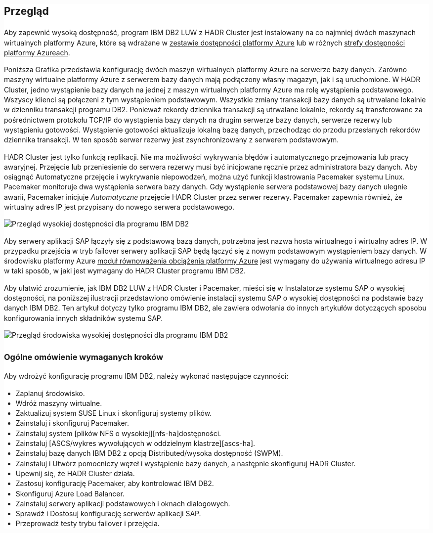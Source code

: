 ## <a name="overview"></a>Przegląd
Aby zapewnić wysoką dostępność, program IBM DB2 LUW z HADR Cluster jest instalowany na co najmniej dwóch maszynach wirtualnych platformy Azure, które są wdrażane w [zestawie dostępności platformy Azure](https://docs.microsoft.com/azure/virtual-machines/windows/tutorial-availability-sets) lub w różnych [strefy dostępności platformy Azureach](https://docs.microsoft.com/azure/virtual-machines/workloads/sap/sap-ha-availability-zones). 

Poniższa Grafika przedstawia konfigurację dwóch maszyn wirtualnych platformy Azure na serwerze bazy danych. Zarówno maszyny wirtualne platformy Azure z serwerem bazy danych mają podłączony własny magazyn, jak i są uruchomione. W HADR Cluster, jedno wystąpienie bazy danych na jednej z maszyn wirtualnych platformy Azure ma rolę wystąpienia podstawowego. Wszyscy klienci są połączeni z tym wystąpieniem podstawowym. Wszystkie zmiany transakcji bazy danych są utrwalane lokalnie w dzienniku transakcji programu DB2. Ponieważ rekordy dziennika transakcji są utrwalane lokalnie, rekordy są transferowane za pośrednictwem protokołu TCP/IP do wystąpienia bazy danych na drugim serwerze bazy danych, serwerze rezerwy lub wystąpieniu gotowości. Wystąpienie gotowości aktualizuje lokalną bazę danych, przechodząc do przodu przesłanych rekordów dziennika transakcji. W ten sposób serwer rezerwy jest zsynchronizowany z serwerem podstawowym.

HADR Cluster jest tylko funkcją replikacji. Nie ma możliwości wykrywania błędów i automatycznego przejmowania lub pracy awaryjnej. Przejęcie lub przeniesienie do serwera rezerwy musi być inicjowane ręcznie przez administratora bazy danych. Aby osiągnąć Automatyczne przejęcie i wykrywanie niepowodzeń, można użyć funkcji klastrowania Pacemaker systemu Linux. Pacemaker monitoruje dwa wystąpienia serwera bazy danych. Gdy wystąpienie serwera podstawowej bazy danych ulegnie awarii, Pacemaker inicjuje *Automatyczne* przejęcie HADR Cluster przez serwer rezerwy. Pacemaker zapewnia również, że wirtualny adres IP jest przypisany do nowego serwera podstawowego.

![Przegląd wysokiej dostępności dla programu IBM DB2](./media/dbms-guide-ha-ibm/ha-db2-hadr-lb.png)

Aby serwery aplikacji SAP łączyły się z podstawową bazą danych, potrzebna jest nazwa hosta wirtualnego i wirtualny adres IP. W przypadku przejścia w tryb failover serwery aplikacji SAP będą łączyć się z nowym podstawowym wystąpieniem bazy danych. W środowisku platformy Azure [moduł równoważenia obciążenia platformy Azure](https://microsoft.sharepoint.com/teams/WAG/AzureNetworking/Wiki/Load%20Balancing.aspx) jest wymagany do używania wirtualnego adresu IP w taki sposób, w jaki jest wymagany do HADR Cluster programu IBM DB2. 

Aby ułatwić zrozumienie, jak IBM DB2 LUW z HADR Cluster i Pacemaker, mieści się w Instalatorze systemu SAP o wysokiej dostępności, na poniższej ilustracji przedstawiono omówienie instalacji systemu SAP o wysokiej dostępności na podstawie bazy danych IBM DB2. Ten artykuł dotyczy tylko programu IBM DB2, ale zawiera odwołania do innych artykułów dotyczących sposobu konfigurowania innych składników systemu SAP.

![Przegląd środowiska wysokiej dostępności dla programu IBM DB2](.//media/dbms-guide-ha-ibm/end-2-end-ha.png)


### <a name="high-level-overview-of-the-required-steps"></a>Ogólne omówienie wymaganych kroków
Aby wdrożyć konfigurację programu IBM DB2, należy wykonać następujące czynności:

  + Zaplanuj środowisko.
  + Wdróż maszyny wirtualne.
  + Zaktualizuj system SUSE Linux i skonfiguruj systemy plików.
  + Zainstaluj i skonfiguruj Pacemaker.
  + Zainstaluj system [plików NFS o wysokiej][nfs-ha]dostępności.
  + Zainstaluj [ASCS/wykres wywołujących w oddzielnym klastrze][ascs-ha].
  + Zainstaluj bazę danych IBM DB2 z opcją Distributed/wysoka dostępność (SWPM).
  + Zainstaluj i Utwórz pomocniczy węzeł i wystąpienie bazy danych, a następnie skonfiguruj HADR Cluster.
  + Upewnij się, że HADR Cluster działa.
  + Zastosuj konfigurację Pacemaker, aby kontrolować IBM DB2.
  + Skonfiguruj Azure Load Balancer.
  + Zainstaluj serwery aplikacji podstawowych i oknach dialogowych.
  + Sprawdź i Dostosuj konfigurację serwerów aplikacji SAP.
  + Przeprowadź testy trybu failover i przejęcia.


[1928533]: https://launchpad.support.sap.com/#/notes/1928533
[2015553]: https://launchpad.support.sap.com/#/notes/2015553
[2178632]: https://launchpad.support.sap.com/#/notes/2178632
[2191498]: https://launchpad.support.sap.com/#/notes/2191498
[2243692]: https://launchpad.support.sap.com/#/notes/2243692
[1984787]: https://launchpad.support.sap.com/#/notes/1984787
[1999351]: https://launchpad.support.sap.com/#/notes/1999351
[2233094]: https://launchpad.support.sap.com/#/notes/2233094
[1612105]: https://launchpad.support.sap.com/#/notes/1612105